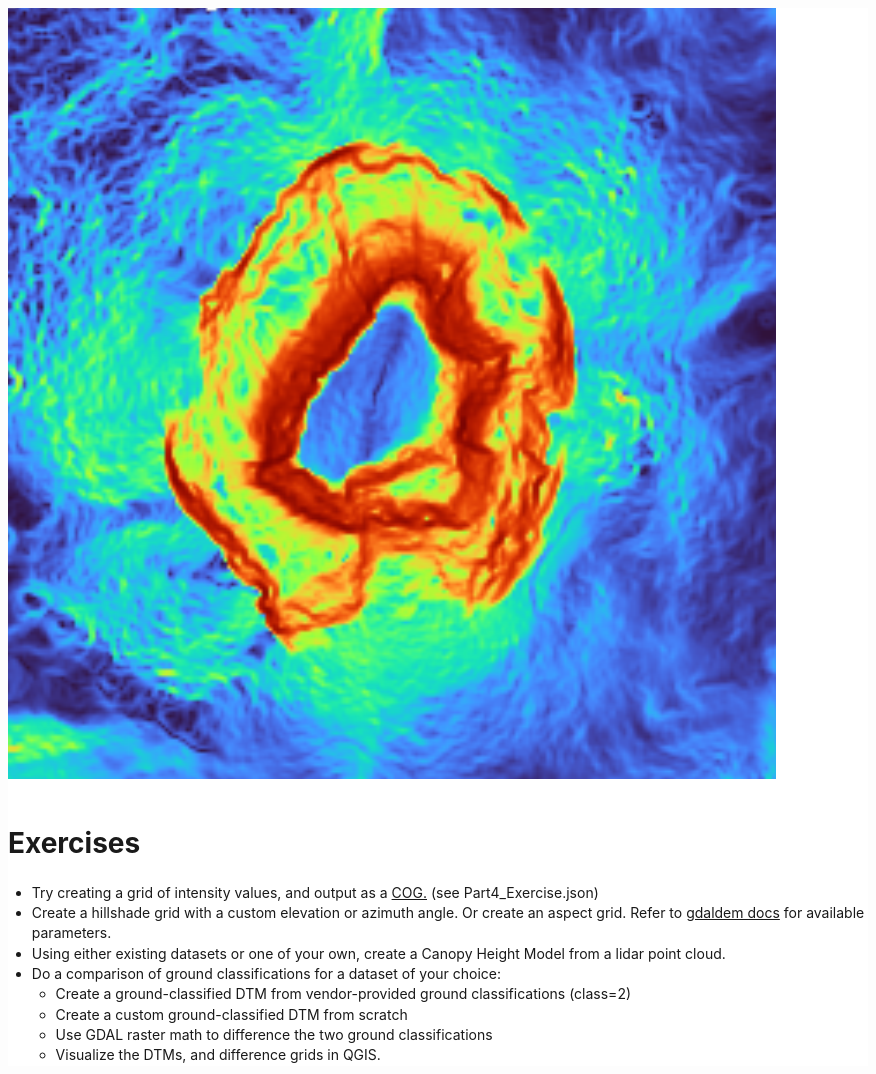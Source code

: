 ![DevilsTower Slope](./images/DevilsTower_Slope.png)


# Exercises <a name ="exercises"></a>
- Try creating a grid of intensity values, and output as a [COG.](https://www.cogeo.org/) (see Part4_Exercise.json)
- Create a hillshade grid with a custom elevation or azimuth angle.  Or create an aspect grid.  Refer to [gdaldem docs](https://gdal.org/programs/gdaldem.html) for available parameters.
- Using either existing datasets or one of your own, create a Canopy Height Model from a lidar point cloud.
- Do a comparison of ground classifications for a dataset of your choice:
   - Create a ground-classified DTM from vendor-provided ground classifications (class=2)
   - Create a custom ground-classified DTM from scratch
   - Use GDAL raster math to difference the two ground classifications
   - Visualize the DTMs, and difference grids in QGIS.
 


